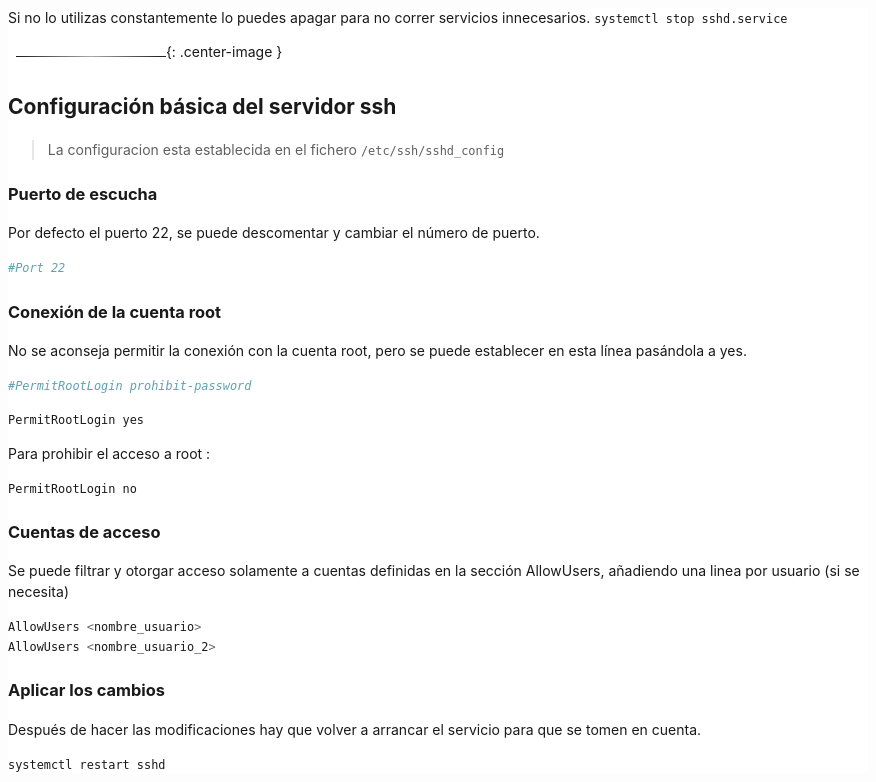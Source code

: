 Si no lo utilizas constantemente lo puedes apagar para no correr servicios innecesarios. ```systemctl stop sshd.service```

&nbsp;
![Enable ssh server](/assets/separateur.png){: .center-image }
&nbsp;

## Configuración básica del servidor ssh

> La configuracion esta establecida en el fichero ```/etc/ssh/sshd_config```

### Puerto de escucha

Por defecto el puerto 22, se puede descomentar y cambiar el número de puerto.

```bash
#Port 22
```

### Conexión de la cuenta root

No se aconseja permitir la conexión con la cuenta root, pero se puede establecer en esta línea pasándola a yes.

```bash
#PermitRootLogin prohibit-password
```

```bash
PermitRootLogin yes
```

Para prohibir el acceso a root :

```bash
PermitRootLogin no
```

### Cuentas de acceso

Se puede filtrar y otorgar acceso solamente a cuentas definidas en la sección AllowUsers, añadiendo una linea por usuario (si se necesita)

```bash
AllowUsers <nombre_usuario>
AllowUsers <nombre_usuario_2>
```

### Aplicar los cambios

Después de hacer las modificaciones hay que volver a arrancar el servicio para que se tomen en cuenta.

```bash
systemctl restart sshd
```
